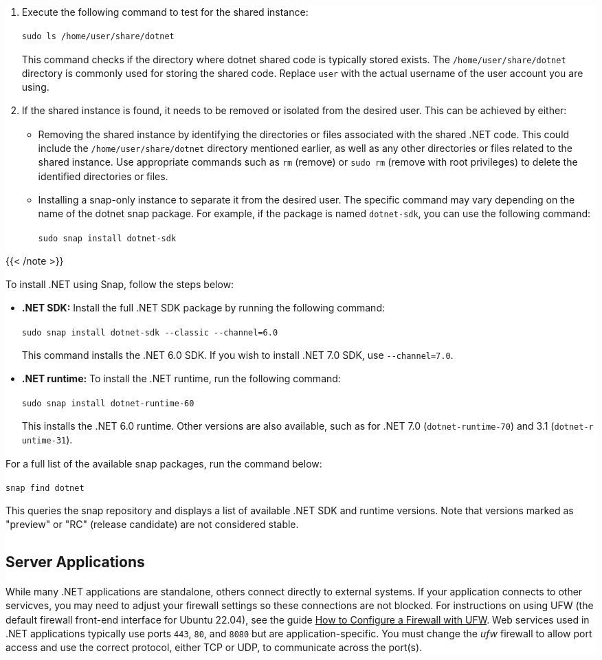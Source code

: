 1.  Execute the following command to test for the shared instance:

    ```command
    sudo ls /home/user/share/dotnet
    ```

    This command checks if the directory where dotnet shared code is typically stored exists. The `/home/user/share/dotnet` directory is commonly used for storing the shared code. Replace `user` with the actual username of the user account you are using.

1.  If the shared instance is found, it needs to be removed or isolated from the desired user. This can be achieved by either:

    - Removing the shared instance by identifying the directories or files associated with the shared .NET code. This could include the `/home/user/share/dotnet` directory mentioned earlier, as well as any other directories or files related to the shared instance. Use appropriate commands such as `rm` (remove) or `sudo rm` (remove with root privileges) to delete the identified directories or files.

    - Installing a snap-only instance to separate it from the desired user. The specific command may vary depending on the name of the dotnet snap package. For example, if the package is named `dotnet-sdk`, you can use the following command:

        ```command
        sudo snap install dotnet-sdk
        ```
{{< /note >}}

To install .NET using Snap, follow the steps below:

-   **.NET SDK:** Install the full .NET SDK package by running the following command:

    ```command
    sudo snap install dotnet-sdk --classic --channel=6.0
    ```

    This command installs the .NET 6.0 SDK. If you wish to install .NET 7.0 SDK, use `--channel=7.0`.

-   **.NET runtime:** To install the .NET runtime, run the following command:

    ```command
    sudo snap install dotnet-runtime-60
    ```

    This installs the .NET 6.0 runtime. Other versions are also available, such as for .NET 7.0 (`dotnet-runtime-70`) and 3.1 (`dotnet-runtime-31`). 

For a full list of the available snap packages, run the command below:

```command
snap find dotnet
```

This queries the snap repository and displays a list of available .NET SDK and runtime versions. Note that versions marked as "preview" or "RC" (release candidate) are not considered stable.

## Server Applications

While many .NET applications are standalone, others connect directly to external systems. If your application connects to other servicves, you may need to adjust your firewall settings so these connections are not blocked. For instructions on using UFW (the default firewall front-end interface for Ubuntu 22.04), see the guide [How to Configure a Firewall with UFW](/docs/guides/configure-firewall-with-ufw/). Web services used in .NET applications typically use ports `443`, `80`, and `8080` but are application-specific. You must change the *ufw* firewall to allow port access and use the correct protocol, either TCP or UDP, to communicate across the port(s).
